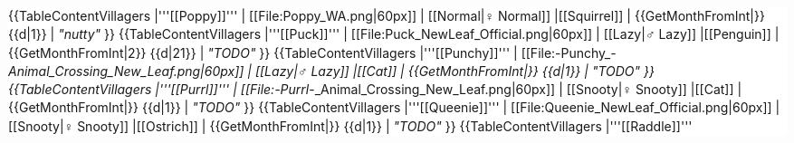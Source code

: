 {{TableContentVillagers
|'''[[Poppy]]'''<ref name=":4" />
| [[File:Poppy_WA.png|60px]]
| [[Normal|♀ Normal]]
|[[Squirrel]]
| {{GetMonthFromInt|}} {{d|1}}
| <i>"nutty"</i>
}}
{{TableContentVillagers
|'''[[Puck]]'''
| [[File:Puck_NewLeaf_Official.png|60px]]
| [[Lazy|♂ Lazy]]
|[[Penguin]]
| {{GetMonthFromInt|2}} {{d|21}}
| <i>"TODO"</i>
}}
{{TableContentVillagers
|'''[[Punchy]]'''<ref name=":7" />
| [[File:-Punchy_-_Animal_Crossing_New_Leaf.png|60px]]
| [[Lazy|♂ Lazy]]
|[[Cat]]
| {{GetMonthFromInt|}} {{d|1}}
| <i>"TODO"</i>
}}
{{TableContentVillagers
|'''[[Purrl]]'''<ref name=":7" />
| [[File:-Purrl_-_Animal_Crossing_New_Leaf.png|60px]]
| [[Snooty|♀ Snooty]]
|[[Cat]]
| {{GetMonthFromInt|}} {{d|1}}
| <i>"TODO"</i>
}}
{{TableContentVillagers
|'''[[Queenie]]'''<ref name=":6" />
| [[File:Queenie_NewLeaf_Official.png|60px]]
| [[Snooty|♀ Snooty]]
|[[Ostrich]]
| {{GetMonthFromInt|}} {{d|1}}
| <i>"TODO"</i>
}}
{{TableContentVillagers
|'''[[Raddle]]'''